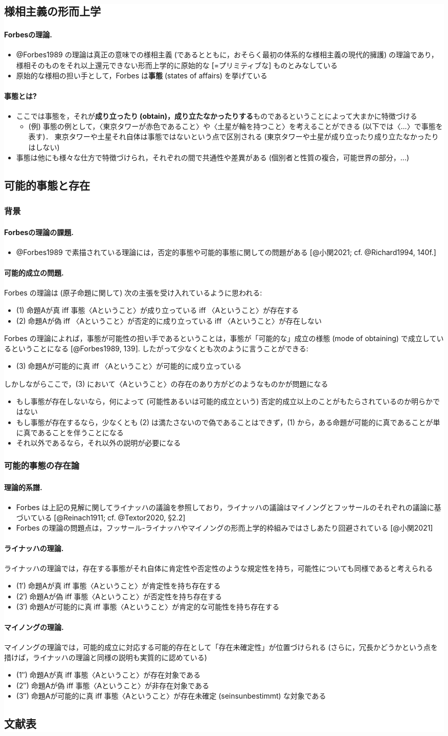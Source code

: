 ## 様相主義の形而上学

#### Forbesの理論.

- @Forbes1989 の理論は真正の意味での様相主義 (であるとともに，おそらく最初の体系的な様相主義の現代的擁護) の理論であり，様相そのものをそれ以上還元できない形而上学的に原始的な [=プリミティブな] ものとみなしている
- 原始的な様相の担い手として，Forbes は**事態** (states of affairs) を挙げている

#### 事態とは?

- ここでは事態を，それが**成り立ったり (obtain)，成り立たなかったりする**ものであるということによって大まかに特徴づける
  - (例) 事態の例として，〈東京タワーが赤色であること〉や〈土星が輪を持つこと〉を考えることができる (以下では〈...〉で事態を表す)．
    東京タワーや土星それ自体は事態ではないという点で区別される (東京タワーや土星が成り立ったり成り立たなかったりはしない)
- 事態は他にも様々な仕方で特徴づけられ，それぞれの間で共通性や差異がある (個別者と性質の複合，可能世界の部分，...)

## 可能的事態と存在

### 背景

#### Forbesの理論の課題.

- @Forbes1989 で素描されている理論には，否定的事態や可能的事態に関しての問題がある [@小関2021; cf. @Richard1994, 140f.]

#### 可能的成立の問題.

Forbes の理論は (原子命題に関して) 次の主張を受け入れているように思われる:

- (1) 命題Aが真 iff 事態〈Aということ〉が成り立っている iff 〈Aということ〉が存在する
- (2) 命題Aが偽 iff 〈Aということ〉が否定的に成り立っている iff 〈Aということ〉が存在しない

Forbes の理論によれば，事態が可能性の担い手であるということは，事態が「可能的な」成立の様態 (mode of obtaining) で成立しているということになる [@Forbes1989, 139]. したがって少なくとも次のように言うことができる:

- (3) 命題Aが可能的に真 iff 〈Aということ〉が可能的に成り立っている

しかしながらここで，(3) において〈Aということ〉の存在のあり方がどのようなものかが問題になる

- もし事態が存在しないなら，何によって (可能性あるいは可能的成立という) 否定的成立以上のことがもたらされているのか明らかではない
- もし事態が存在するなら，少なくとも (2) は満たさないので偽であることはできず，(1) から，ある命題が可能的に真であることが単に真であることを伴うことになる
- それ以外であるなら，それ以外の説明が必要になる

### 可能的事態の存在論

#### 理論的系譜.

- Forbes は上記の見解に関してライナッハの議論を参照しており，ライナッハの議論はマイノングとフッサールのそれぞれの議論に基づいている [@Reinach1911; cf. @Textor2020, §2.2]
- Forbes の理論の問題点は，フッサール-ライナッハやマイノングの形而上学的枠組みではさしあたり回避されている [@小関2021]

#### ライナッハの理論.

 ライナッハの理論では，存在する事態がそれ自体に肯定性や否定性のような規定性を持ち，可能性についても同様であると考えられる

- (1$'$) 命題Aが真 iff 事態〈Aということ〉が肯定性を持ち存在する
- (2$'$) 命題Aが偽 iff 事態〈Aということ〉が否定性を持ち存在する
- (3$'$) 命題Aが可能的に真 iff 事態〈Aということ〉が肯定的な可能性を持ち存在する

#### マイノングの理論.

マイノングの理論では，可能的成立に対応する可能的存在として「存在未確定性」が位置づけられる (さらに，冗長かどうかという点を措けば，ライナッハの理論と同様の説明も実質的に認めている)

- (1$''$) 命題Aが真 iff 事態〈Aということ〉が存在対象である
- (2$''$) 命題Aが偽 iff 事態〈Aということ〉が非存在対象である
- (3$''$) 命題Aが可能的に真 iff 事態〈Aということ〉が存在未確定 (seinsunbestimmt) な対象である

## 文献表
